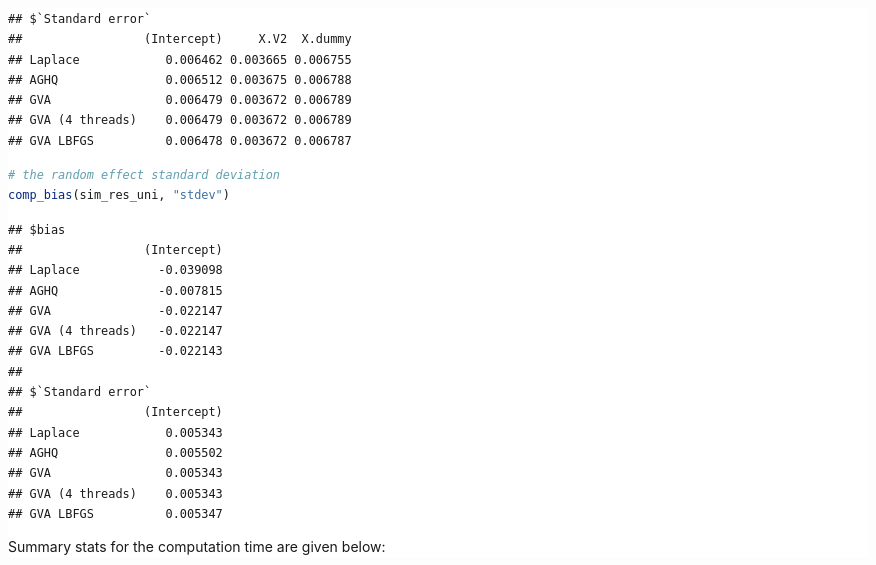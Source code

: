     ## $`Standard error`
    ##                 (Intercept)     X.V2  X.dummy
    ## Laplace            0.006462 0.003665 0.006755
    ## AGHQ               0.006512 0.003675 0.006788
    ## GVA                0.006479 0.003672 0.006789
    ## GVA (4 threads)    0.006479 0.003672 0.006789
    ## GVA LBFGS          0.006478 0.003672 0.006787

``` r
# the random effect standard deviation
comp_bias(sim_res_uni, "stdev")
```

    ## $bias
    ##                 (Intercept)
    ## Laplace           -0.039098
    ## AGHQ              -0.007815
    ## GVA               -0.022147
    ## GVA (4 threads)   -0.022147
    ## GVA LBFGS         -0.022143
    ## 
    ## $`Standard error`
    ##                 (Intercept)
    ## Laplace            0.005343
    ## AGHQ               0.005502
    ## GVA                0.005343
    ## GVA (4 threads)    0.005343
    ## GVA LBFGS          0.005347

Summary stats for the computation time are given below:
